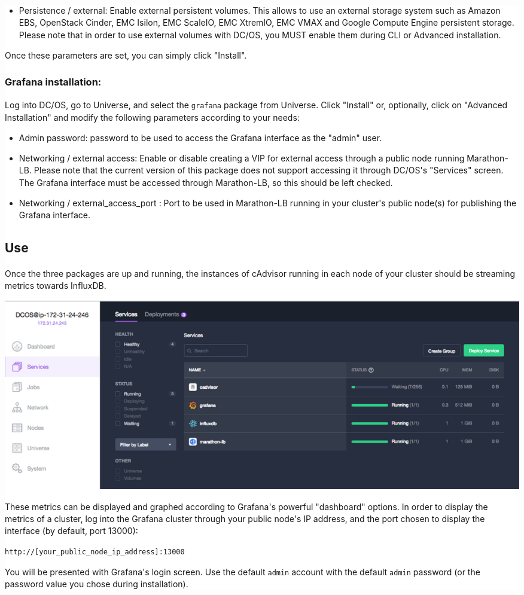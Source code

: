 - Persistence / external: Enable external persistent volumes. This allows to use an external storage system such as Amazon EBS, OpenStack Cinder, EMC Isilon, EMC ScaleIO, EMC XtremIO, EMC VMAX and Google Compute Engine persistent storage. Please note that in order to use external volumes with DC/OS, you MUST enable them during CLI or Advanced installation. 

Once these parameters are set, you can simply click "Install".

### Grafana installation:

Log into DC/OS, go to Universe, and select the `grafana` package from Universe. 
Click "Install" or, optionally, click on "Advanced Installation" and modify the following parameters according to your needs:

- Admin password: password to be used to access the Grafana interface as the "admin" user.

- Networking / external access: Enable or disable creating a VIP for external access through a public node running Marathon-LB. Please note that the current version of this package does not support accessing it through DC/OS's "Services" screen. The Grafana interface must be accessed through Marathon-LB, so this should be left checked.

- Networking / external_access_port : Port to be used in Marathon-LB running in your cluster's public node(s) for publishing the Grafana interface.

## Use

Once the three packages are up and running, the instances of cAdvisor running in each node of your cluster should be streaming metrics towards InfluxDB. 

![Running state](img/running-state.png)

These metrics can be displayed and graphed according to Grafana's powerful "dashboard" options. In order to display the metrics of a cluster, log into the Grafana cluster through your public node's IP address, and the port chosen to display the interface (by default, port 13000): 

`http://[your_public_node_ip_address]:13000`

You will be presented with Grafana's login screen. Use the default `admin` account with the default `admin` password (or the password value you chose during installation).
